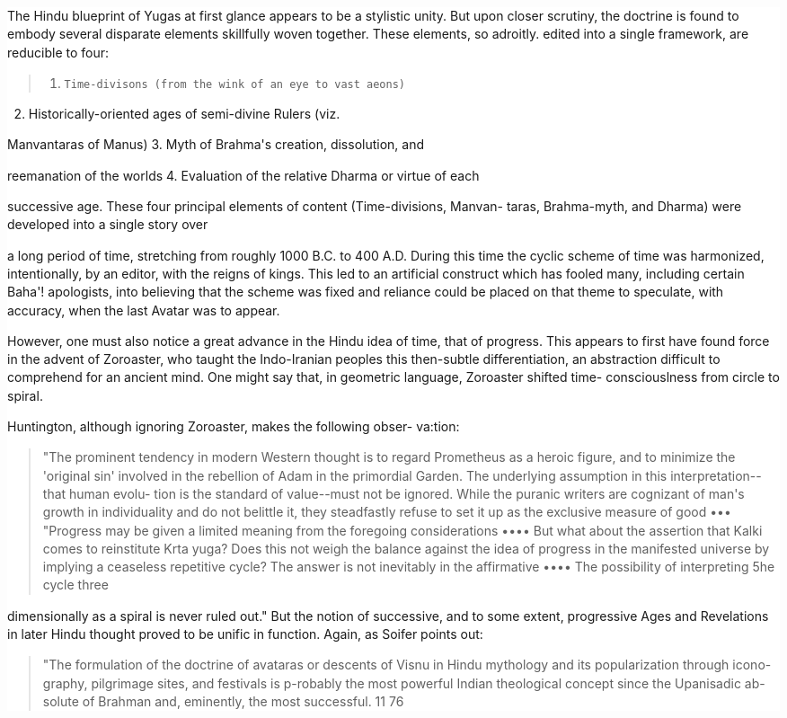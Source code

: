 The Hindu blueprint of Yugas at first glance appears to be a stylistic
unity.        But upon closer scrutiny, the doctrine is found to embody several
disparate elements skillfully woven together. These elements, so adroitly.
edited into a single framework, are reducible to four:

> 1.     Time-divisons (from the wink of an eye to vast aeons)
2.    Historically-oriented ages of semi-divine Rulers (viz.

Manvantaras of Manus)
3.    Myth of Brahma's creation, dissolution, and

reemanation of the worlds
4.    Evaluation of the relative Dharma or virtue of each

successive age.
These four principal elements of content (Time-divisions, Manvan-
taras, Brahma-myth, and Dharma) were developed into a single story over

a long period of time, stretching from roughly 1000 B.C. to 400 A.D.
During this time the cyclic scheme of time was harmonized, intentionally,
by an editor, with the reigns of kings.         This led to an artificial construct
which has fooled many, including certain Baha'! apologists, into believing
that the scheme was fixed and reliance could be placed on that theme to
speculate, with accuracy, when the last Avatar was to appear.

However, one must also notice a great advance in the Hindu idea of
time, that of progress.         This appears to first have found force in the
advent of Zoroaster, who taught the Indo-Iranian peoples this then-subtle
differentiation, an abstraction difficult to comprehend for an ancient
mind.      One might say that, in geometric language, Zoroaster shifted time-
consciouslness from circle to spiral.

Huntington, although ignoring Zoroaster, makes the following obser-
va:tion:

> "The prominent tendency in modern Western thought is to regard
> Prometheus as a heroic figure, and to minimize the 'original sin'
> involved in the rebellion of Adam in the primordial Garden. The
> underlying assumption in this interpretation--that human evolu-
> tion is the standard of value--must not be ignored. While the
> puranic writers are cognizant of man's growth in individuality
> and do not belittle it, they steadfastly refuse to set it
> up as the exclusive measure of good •••
> "Progress may be given a limited meaning from the foregoing
> considerations •••• But what about the assertion that Kalki comes
> to reinstitute Krta yuga? Does this not weigh the balance against
> the idea of progress in the manifested universe by implying a
> ceaseless repetitive cycle? The answer is not inevitably in the
affirmative •••• The possibility of interpreting 5he cycle three

dimensionally as a spiral is never ruled out."
But the notion of successive, and to some extent, progressive Ages
and Revelations in later Hindu thought proved to be unific in function.
Again, as Soifer points out:

> "The formulation of the doctrine of avataras or descents of
> Visnu in Hindu mythology and its popularization through icono-
> graphy, pilgrimage sites, and festivals is p-robably the most
> powerful Indian theological concept since the Upanisadic ab-
> solute of Brahman and, eminently, the most successful. 11 76
